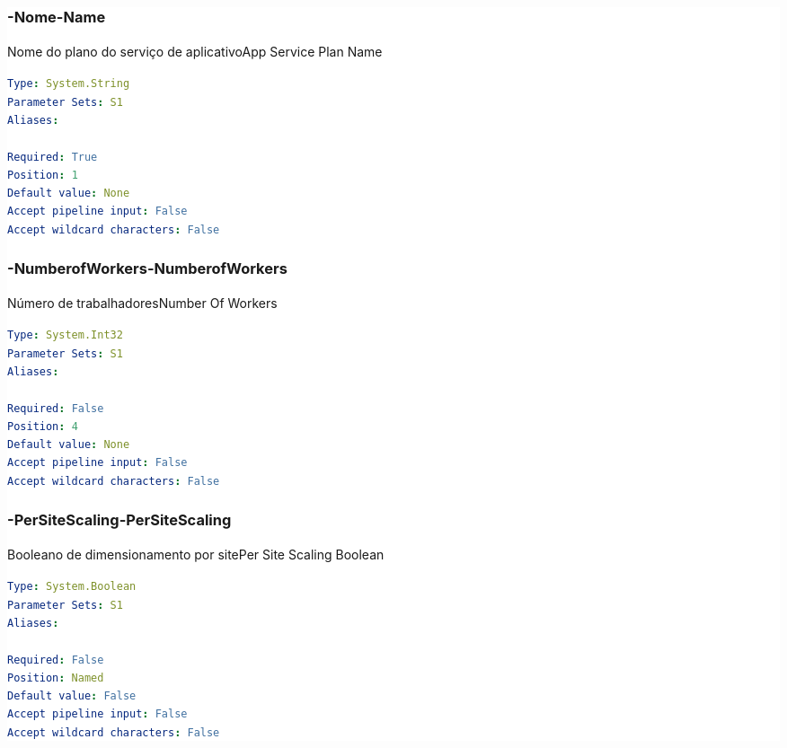### <span data-ttu-id="c8ff0-124">-Nome</span><span class="sxs-lookup"><span data-stu-id="c8ff0-124">-Name</span></span>
<span data-ttu-id="c8ff0-125">Nome do plano do serviço de aplicativo</span><span class="sxs-lookup"><span data-stu-id="c8ff0-125">App Service Plan Name</span></span>

```yaml
Type: System.String
Parameter Sets: S1
Aliases:

Required: True
Position: 1
Default value: None
Accept pipeline input: False
Accept wildcard characters: False
```

### <span data-ttu-id="c8ff0-126">-NumberofWorkers</span><span class="sxs-lookup"><span data-stu-id="c8ff0-126">-NumberofWorkers</span></span>
<span data-ttu-id="c8ff0-127">Número de trabalhadores</span><span class="sxs-lookup"><span data-stu-id="c8ff0-127">Number Of Workers</span></span>

```yaml
Type: System.Int32
Parameter Sets: S1
Aliases:

Required: False
Position: 4
Default value: None
Accept pipeline input: False
Accept wildcard characters: False
```

### <span data-ttu-id="c8ff0-128">-PerSiteScaling</span><span class="sxs-lookup"><span data-stu-id="c8ff0-128">-PerSiteScaling</span></span>
<span data-ttu-id="c8ff0-129">Booleano de dimensionamento por site</span><span class="sxs-lookup"><span data-stu-id="c8ff0-129">Per Site Scaling Boolean</span></span>

```yaml
Type: System.Boolean
Parameter Sets: S1
Aliases:

Required: False
Position: Named
Default value: False
Accept pipeline input: False
Accept wildcard characters: False
```
